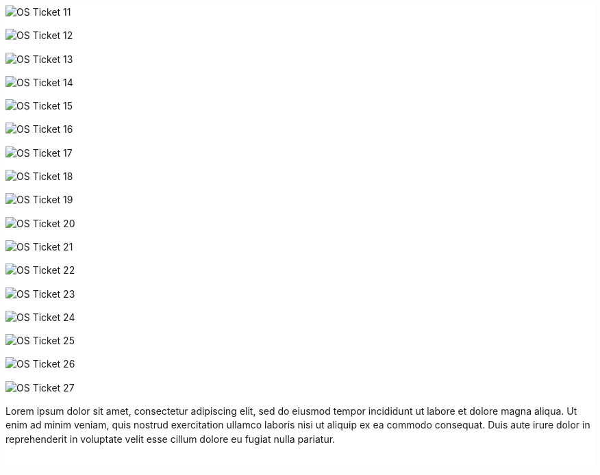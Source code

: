 ![OS Ticket 11](https://github.com/user-attachments/assets/942bb56b-5d8d-4f05-a47a-dbef0f7813b8)

![OS Ticket 12](https://github.com/user-attachments/assets/46e31363-d1af-49b1-8b55-eacfc9c8c1c3)

![OS Ticket 13](https://github.com/user-attachments/assets/57cb3a63-1290-4c98-bc33-8d2a2f36cc58)


![OS Ticket 14](https://github.com/user-attachments/assets/e83a05d2-4210-4ccf-af4f-4613922e553c)


![OS Ticket 15](https://github.com/user-attachments/assets/432bcdd5-0787-4643-a94e-b82c38104088)


![OS Ticket 16](https://github.com/user-attachments/assets/e21fb658-cd56-4f1d-bf8c-7dc8e7a96f44)


![OS Ticket 17](https://github.com/user-attachments/assets/f46bd4d4-2a2d-49d5-b6c7-f163012e68ec)


![OS Ticket 18](https://github.com/user-attachments/assets/ab5cec41-88ca-4aca-ac5a-dfea12f0317c)


![OS Ticket 19](https://github.com/user-attachments/assets/bd302b08-3881-41c1-9591-26193c269a1f)


![OS Ticket 20](https://github.com/user-attachments/assets/8c7f54ac-3ef7-4aca-b9f6-2e41185716f8)

![OS Ticket 21](https://github.com/user-attachments/assets/946e42cb-0356-4e43-be72-c45106edcd54)


![OS Ticket 22](https://github.com/user-attachments/assets/579eefde-8801-4fb2-9b6c-127ca43d4dad)


![OS Ticket 23](https://github.com/user-attachments/assets/de975f4e-dbe2-44b1-b620-3aa7cc6e1766)


![OS Ticket 24](https://github.com/user-attachments/assets/426b26f6-3382-4631-946b-b3fedeb97de8)


![OS Ticket 25](https://github.com/user-attachments/assets/d3bf2a0f-1b2d-45f8-8d62-a79e1688f8fd)


![OS Ticket 26](https://github.com/user-attachments/assets/19694ceb-0c44-4290-9976-5a6c26700be6)


![OS Ticket 27](https://github.com/user-attachments/assets/733cc0f2-9beb-45ff-b99f-e79fc5e3f755)




Lorem ipsum dolor sit amet, consectetur adipiscing elit, sed do eiusmod tempor incididunt ut labore et dolore magna aliqua. Ut enim ad minim veniam, quis nostrud exercitation ullamco laboris nisi ut aliquip ex ea commodo consequat. Duis aute irure dolor in reprehenderit in voluptate velit esse cillum dolore eu fugiat nulla pariatur.
</p>
<br />
